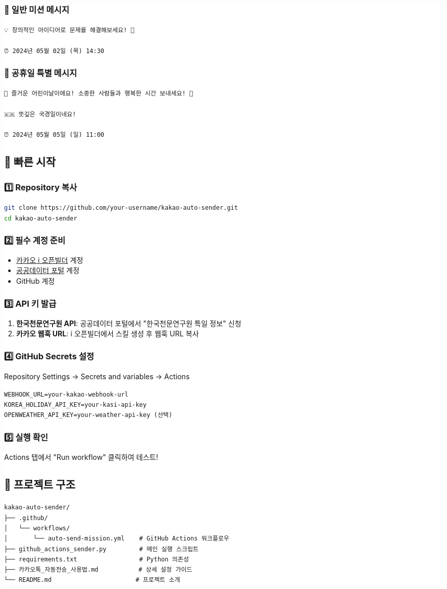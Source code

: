 ### 🎯 일반 미션 메시지
```
💡 창의적인 아이디어로 문제를 해결해보세요! 🧠

⏰ 2024년 05월 02일 (목) 14:30
```

### 🎉 공휴일 특별 메시지
```
🎉 즐거운 어린이날이에요! 소중한 사람들과 행복한 시간 보내세요! 💖

🇰🇷 뜻깊은 국경일이네요!

⏰ 2024년 05월 05일 (일) 11:00
```

## 🚀 빠른 시작

### 1️⃣ Repository 복사
```bash
git clone https://github.com/your-username/kakao-auto-sender.git
cd kakao-auto-sender
```

### 2️⃣ 필수 계정 준비
- [카카오 i 오픈빌더](https://i.kakao.com/) 계정
- [공공데이터 포털](https://www.data.go.kr/) 계정
- GitHub 계정

### 3️⃣ API 키 발급
1. **한국천문연구원 API**: 공공데이터 포털에서 "한국천문연구원 특일 정보" 신청
2. **카카오 웹훅 URL**: i 오픈빌더에서 스킬 생성 후 웹훅 URL 복사

### 4️⃣ GitHub Secrets 설정
Repository Settings → Secrets and variables → Actions
```
WEBHOOK_URL=your-kakao-webhook-url
KOREA_HOLIDAY_API_KEY=your-kasi-api-key
OPENWEATHER_API_KEY=your-weather-api-key (선택)
```

### 5️⃣ 실행 확인
Actions 탭에서 "Run workflow" 클릭하여 테스트!

## 📂 프로젝트 구조

```
kakao-auto-sender/
├── .github/
│   └── workflows/
│       └── auto-send-mission.yml    # GitHub Actions 워크플로우
├── github_actions_sender.py         # 메인 실행 스크립트
├── requirements.txt                 # Python 의존성
├── 카카오톡_자동전송_사용법.md           # 상세 설정 가이드
└── README.md                       # 프로젝트 소개
```
